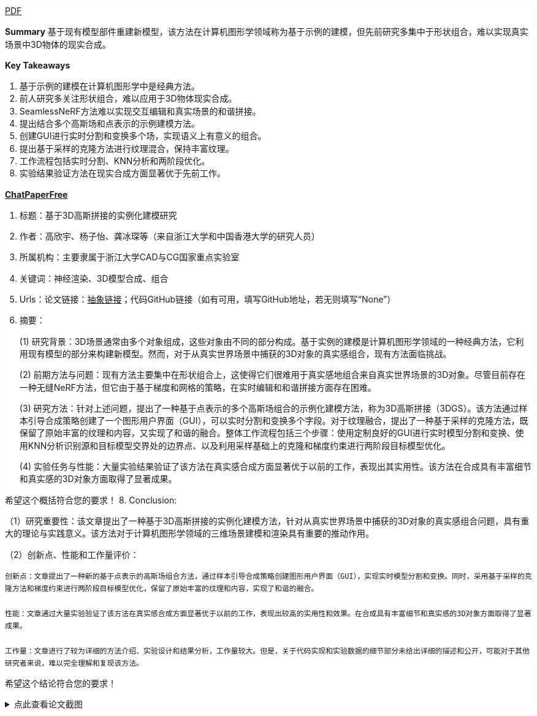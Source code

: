 [PDF](http://arxiv.org/abs/2408.15708v1) 

**Summary**
基于现有模型部件重建新模型，该方法在计算机图形学领域称为基于示例的建模，但先前研究多集中于形状组合，难以实现真实场景中3D物体的现实合成。

**Key Takeaways**
1. 基于示例的建模在计算机图形学中是经典方法。
2. 前人研究多关注形状组合，难以应用于3D物体现实合成。
3. SeamlessNeRF方法难以实现交互编辑和真实场景的和谐拼接。
4. 提出结合多个高斯场和点表示的示例建模方法。
5. 创建GUI进行实时分割和变换多个场，实现语义上有意义的组合。
6. 提出基于采样的克隆方法进行纹理混合，保持丰富纹理。
7. 工作流程包括实时分割、KNN分析和两阶段优化。
8. 实验结果验证方法在现实合成方面显著优于先前工作。

**[ChatPaperFree](https://huggingface.co/spaces/Kedreamix/ChatPaperFree)**

1. 标题：基于3D高斯拼接的实例化建模研究

2. 作者：高欣宇、杨子怡、龚冰琛等（来自浙江大学和中国香港大学的研究人员）

3. 所属机构：主要隶属于浙江大学CAD与CG国家重点实验室

4. 关键词：神经渲染、3D模型合成、组合

5. Urls：论文链接：[抽象链接](链接地址)；代码GitHub链接（如有可用，填写GitHub地址，若无则填写“None”）

6. 摘要：

    (1) 研究背景：3D场景通常由多个对象组成，这些对象由不同的部分构成。基于实例的建模是计算机图形学领域的一种经典方法，它利用现有模型的部分来构建新模型。然而，对于从真实世界场景中捕获的3D对象的真实感组合，现有方法面临挑战。

    (2) 前期方法与问题：现有方法主要集中在形状组合上，这使得它们很难用于真实感地组合来自真实世界场景的3D对象。尽管目前存在一种无缝NeRF方法，但它由于基于梯度和网格的策略，在实时编辑和和谐拼接方面存在困难。

    (3) 研究方法：针对上述问题，提出了一种基于点表示的多个高斯场组合的示例化建模方法，称为3D高斯拼接（3DGS）。该方法通过样本引导合成策略创建了一个图形用户界面（GUI），可以实时分割和变换多个字段。对于纹理融合，提出了一种基于采样的克隆方法，既保留了原始丰富的纹理和内容，又实现了和谐的融合。整体工作流程包括三个步骤：使用定制良好的GUI进行实时模型分割和变换、使用KNN分析识别源和目标模型交界处的边界点、以及利用采样基础上的克隆和梯度约束进行两阶段目标模型优化。

    (4) 实验任务与性能：大量实验结果验证了该方法在真实感合成方面显著优于以前的工作，表现出其实用性。该方法在合成具有丰富细节和真实感的3D对象方面取得了显著成果。

希望这个概括符合您的要求！
8. Conclusion:

（1）研究重要性：该文章提出了一种基于3D高斯拼接的实例化建模方法，针对从真实世界场景中捕获的3D对象的真实感组合问题，具有重大的理论与实践意义。该方法对于计算机图形学领域的三维场景建模和渲染具有重要的推动作用。

（2）创新点、性能和工作量评价：

    创新点：文章提出了一种新的基于点表示的高斯场组合方法，通过样本引导合成策略创建图形用户界面（GUI），实现实时模型分割和变换。同时，采用基于采样的克隆方法和梯度约束进行两阶段目标模型优化，保留了原始丰富的纹理和内容，实现了和谐的融合。

    性能：文章通过大量实验验证了该方法在真实感合成方面显著优于以前的工作，表现出较高的实用性和效果。在合成具有丰富细节和真实感的3D对象方面取得了显著成果。

    工作量：文章进行了较为详细的方法介绍、实验设计和结果分析，工作量较大。但是，关于代码实现和实验数据的细节部分未给出详细的描述和公开，可能对于其他研究者来说，难以完全理解和复现该方法。

希望这个结论符合您的要求！


<details><summary>点此查看论文截图</summary></details>
